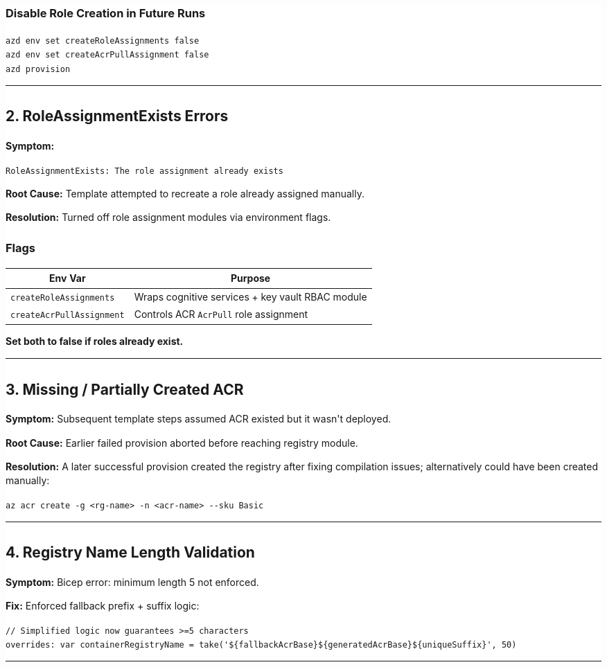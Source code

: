 
### Disable Role Creation in Future Runs

```pwsh
azd env set createRoleAssignments false
azd env set createAcrPullAssignment false
azd provision
```

---

## 2. RoleAssignmentExists Errors

**Symptom:**

```text
RoleAssignmentExists: The role assignment already exists
```

**Root Cause:** Template attempted to recreate a role already assigned manually.

**Resolution:** Turned off role assignment modules via environment flags.

### Flags

| Env Var | Purpose |
|---------|---------|
| `createRoleAssignments` | Wraps cognitive services + key vault RBAC module |
| `createAcrPullAssignment` | Controls ACR `AcrPull` role assignment |

**Set both to false if roles already exist.**

---

## 3. Missing / Partially Created ACR

**Symptom:** Subsequent template steps assumed ACR existed but it wasn't deployed.

**Root Cause:** Earlier failed provision aborted before reaching registry module.

**Resolution:** A later successful provision created the registry after fixing compilation issues; alternatively could have been created manually:

```pwsh
az acr create -g <rg-name> -n <acr-name> --sku Basic
```

---

## 4. Registry Name Length Validation

**Symptom:** Bicep error: minimum length 5 not enforced.

**Fix:** Enforced fallback prefix + suffix logic:

```bicep
// Simplified logic now guarantees >=5 characters
overrides: var containerRegistryName = take('${fallbackAcrBase}${generatedAcrBase}${uniqueSuffix}', 50)
```

---